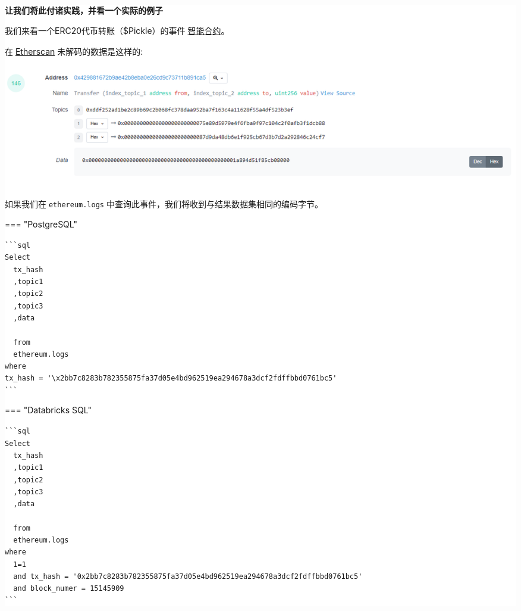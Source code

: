 **让我们将此付诸实践，并看一个实际的例子**

我们来看一个ERC20代币转账（$Pickle）的事件 [智能合约](https://etherscan.io/token/0x429881672B9AE42b8EbA0E26cD9C73711b891Ca5#readContract)。

在 [Etherscan](https://etherscan.io/tx/0x2bb7c8283b782355875fa37d05e4bd962519ea294678a3dcf2fdffbbd0761bc5#eventlog) 未解码的数据是这样的:

![](images/etherscan.png)

如果我们在 `ethereum.logs` 中查询此事件，我们将收到与结果数据集相同的编码字节。

=== "PostgreSQL"

    ```sql
    Select
      tx_hash
      ,topic1
      ,topic2
      ,topic3
      ,data
      
      from
      ethereum.logs
    where
    tx_hash = '\x2bb7c8283b782355875fa37d05e4bd962519ea294678a3dcf2fdffbbd0761bc5'
    ```

=== "Databricks SQL"

    ```sql
    Select
      tx_hash
      ,topic1
      ,topic2
      ,topic3
      ,data
      
      from
      ethereum.logs
    where
      1=1
      and tx_hash = '0x2bb7c8283b782355875fa37d05e4bd962519ea294678a3dcf2fdffbbd0761bc5'
      and block_numer = 15145909
    ```
